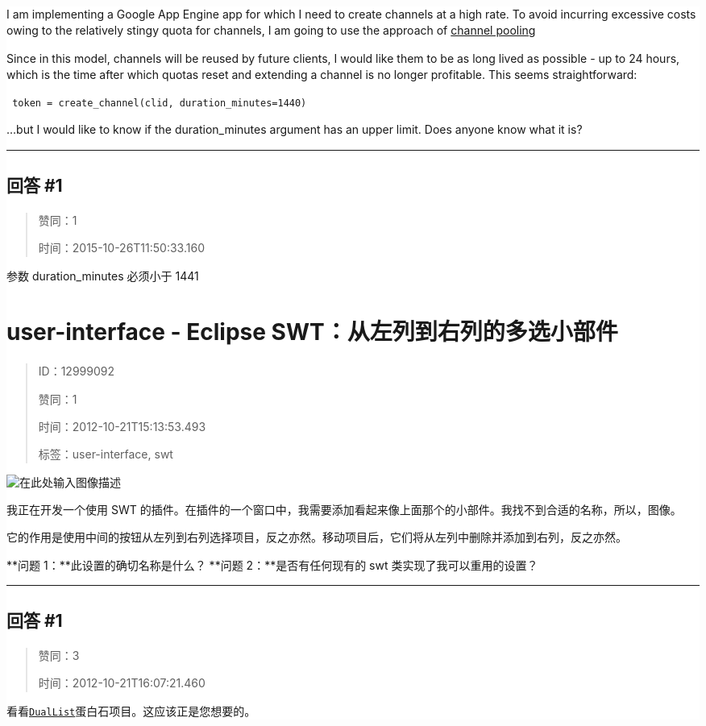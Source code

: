 I am implementing a Google App Engine app for which I need to create channels at a high rate. To avoid incurring excessive costs owing to the relatively stingy quota for channels, I am going to use the approach of [channel pooling](https://stackoverflow.com/questions/8147221/best-method-of-channel-pooling-in-google-app-engine)

Since in this model, channels will be reused by future clients, I would like them to be as long lived as possible - up to 24 hours, which is the time after which quotas reset and extending a channel is no longer profitable. This seems straightforward:

```
 token = create_channel(clid, duration_minutes=1440) 
```

...but I would like to know if the duration_minutes argument has an upper limit. Does anyone know what it is?

* * *

## 回答 #1

> 赞同：1
> 
> 时间：2015-10-26T11:50:33.160

参数 duration_minutes 必须小于 1441

# user-interface - Eclipse SWT：从左列到右列的多选小部件

> ID：12999092
> 
> 赞同：1
> 
> 时间：2012-10-21T15:13:53.493
> 
> 标签：user-interface, swt

![在此处输入图像描述](../Images/b56b4cd2e97492618b2857b1a7a404ed.png)

我正在开发一个使用 SWT 的插件。在插件的一个窗口中，我需要添加看起来像上面那个的小部件。我找不到合适的名称，所以，图像。

它的作用是使用中间的按钮从左列到右列选择项目，反之亦然。移动项目后，它们将从左列中删除并添加到右列，反之亦然。

**问题 1：**此设置的确切名称是什么？
**问题 2：**是否有任何现有的 swt 类实现了我可以重用的设置？

* * *

## 回答 #1

> 赞同：3
> 
> 时间：2012-10-21T16:07:21.460

看看[`DualList`](http://code.google.com/a/eclipselabs.org/p/opal/wiki/DualList)蛋白石项目。这应该正是您想要的。
